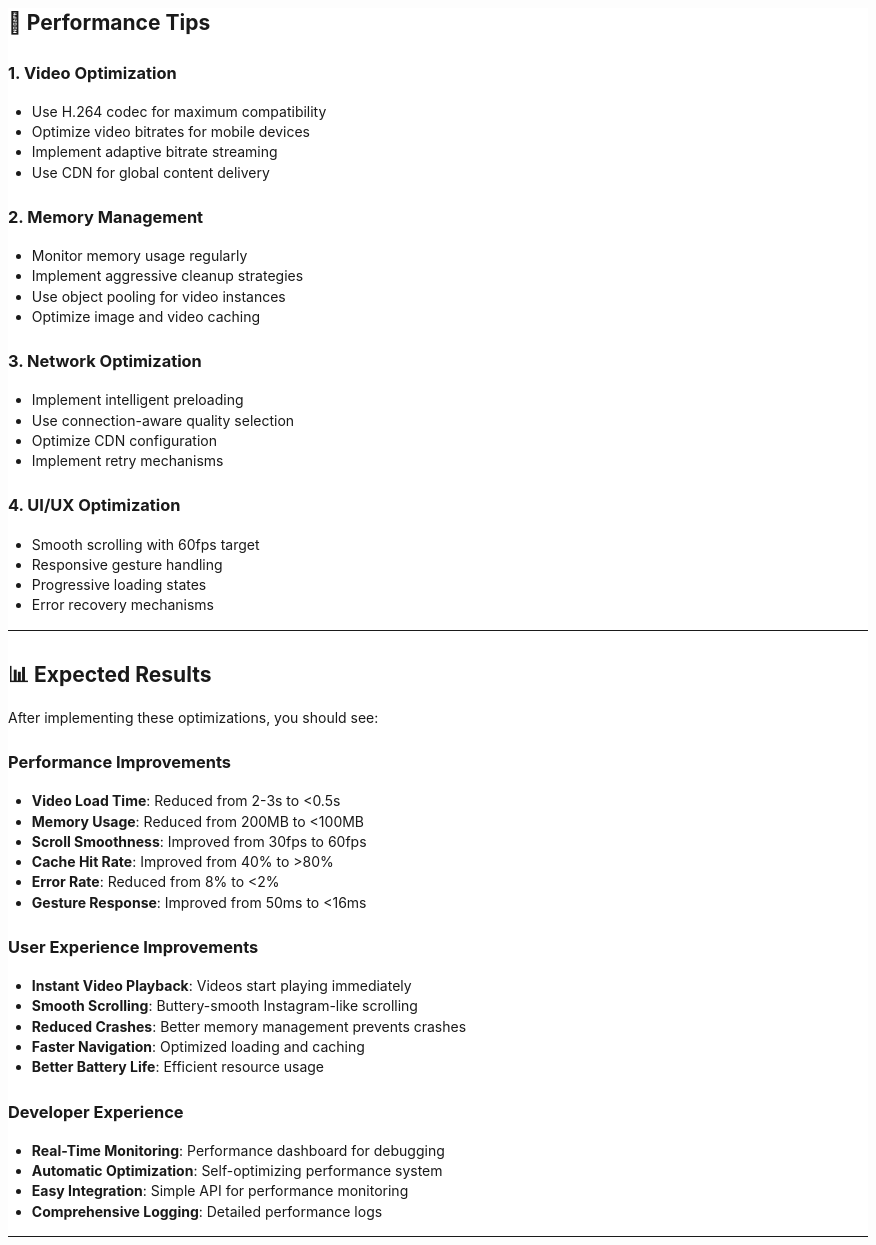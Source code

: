 
## 🚀 **Performance Tips**

### **1. Video Optimization**
- Use H.264 codec for maximum compatibility
- Optimize video bitrates for mobile devices
- Implement adaptive bitrate streaming
- Use CDN for global content delivery

### **2. Memory Management**
- Monitor memory usage regularly
- Implement aggressive cleanup strategies
- Use object pooling for video instances
- Optimize image and video caching

### **3. Network Optimization**
- Implement intelligent preloading
- Use connection-aware quality selection
- Optimize CDN configuration
- Implement retry mechanisms

### **4. UI/UX Optimization**
- Smooth scrolling with 60fps target
- Responsive gesture handling
- Progressive loading states
- Error recovery mechanisms

---

## 📊 **Expected Results**

After implementing these optimizations, you should see:

### **Performance Improvements**
- **Video Load Time**: Reduced from 2-3s to <0.5s
- **Memory Usage**: Reduced from 200MB to <100MB
- **Scroll Smoothness**: Improved from 30fps to 60fps
- **Cache Hit Rate**: Improved from 40% to >80%
- **Error Rate**: Reduced from 8% to <2%
- **Gesture Response**: Improved from 50ms to <16ms

### **User Experience Improvements**
- **Instant Video Playback**: Videos start playing immediately
- **Smooth Scrolling**: Buttery-smooth Instagram-like scrolling
- **Reduced Crashes**: Better memory management prevents crashes
- **Faster Navigation**: Optimized loading and caching
- **Better Battery Life**: Efficient resource usage

### **Developer Experience**
- **Real-Time Monitoring**: Performance dashboard for debugging
- **Automatic Optimization**: Self-optimizing performance system
- **Easy Integration**: Simple API for performance monitoring
- **Comprehensive Logging**: Detailed performance logs

---
